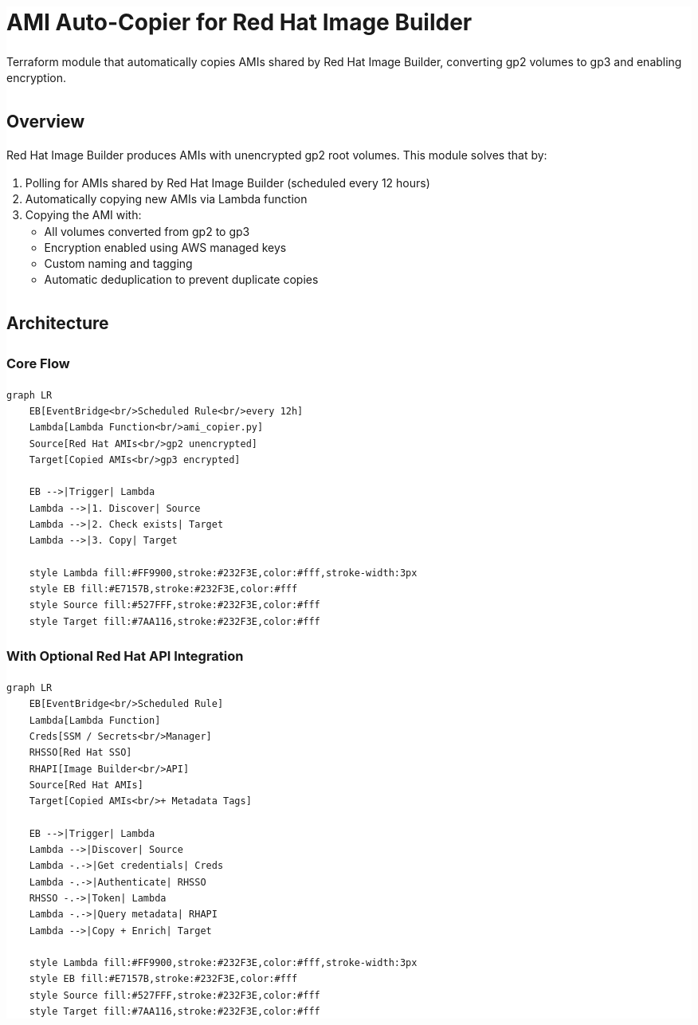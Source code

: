 # AMI Auto-Copier for Red Hat Image Builder

Terraform module that automatically copies AMIs shared by Red Hat Image Builder, converting gp2 volumes to gp3 and enabling encryption.

## Overview

Red Hat Image Builder produces AMIs with unencrypted gp2 root volumes. This module solves that by:

1. Polling for AMIs shared by Red Hat Image Builder (scheduled every 12 hours)
2. Automatically copying new AMIs via Lambda function
3. Copying the AMI with:
   - All volumes converted from gp2 to gp3
   - Encryption enabled using AWS managed keys
   - Custom naming and tagging
   - Automatic deduplication to prevent duplicate copies

## Architecture

### Core Flow

```mermaid
graph LR
    EB[EventBridge<br/>Scheduled Rule<br/>every 12h]
    Lambda[Lambda Function<br/>ami_copier.py]
    Source[Red Hat AMIs<br/>gp2 unencrypted]
    Target[Copied AMIs<br/>gp3 encrypted]

    EB -->|Trigger| Lambda
    Lambda -->|1. Discover| Source
    Lambda -->|2. Check exists| Target
    Lambda -->|3. Copy| Target

    style Lambda fill:#FF9900,stroke:#232F3E,color:#fff,stroke-width:3px
    style EB fill:#E7157B,stroke:#232F3E,color:#fff
    style Source fill:#527FFF,stroke:#232F3E,color:#fff
    style Target fill:#7AA116,stroke:#232F3E,color:#fff
```

### With Optional Red Hat API Integration

```mermaid
graph LR
    EB[EventBridge<br/>Scheduled Rule]
    Lambda[Lambda Function]
    Creds[SSM / Secrets<br/>Manager]
    RHSSO[Red Hat SSO]
    RHAPI[Image Builder<br/>API]
    Source[Red Hat AMIs]
    Target[Copied AMIs<br/>+ Metadata Tags]

    EB -->|Trigger| Lambda
    Lambda -->|Discover| Source
    Lambda -.->|Get credentials| Creds
    Lambda -.->|Authenticate| RHSSO
    RHSSO -.->|Token| Lambda
    Lambda -.->|Query metadata| RHAPI
    Lambda -->|Copy + Enrich| Target

    style Lambda fill:#FF9900,stroke:#232F3E,color:#fff,stroke-width:3px
    style EB fill:#E7157B,stroke:#232F3E,color:#fff
    style Source fill:#527FFF,stroke:#232F3E,color:#fff
    style Target fill:#7AA116,stroke:#232F3E,color:#fff
```